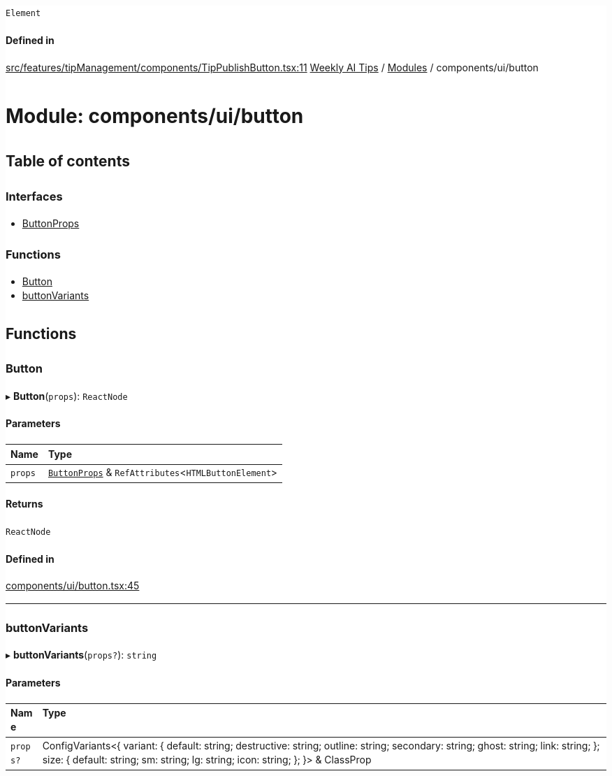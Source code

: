 `Element`

#### Defined in

[src/features/tipManagement/components/TipPublishButton.tsx:11](https://github.com/alexsoyes/weekly-ai-tips/blob/a5c5a395ae8c55cfba018def4dd85212d123191c/src/features/tipManagement/components/TipPublishButton.tsx#L11)
[Weekly AI Tips](../README.md) / [Modules](../modules.md) / components/ui/button

# Module: components/ui/button

## Table of contents

### Interfaces

- [ButtonProps](../interfaces/components_ui_button.ButtonProps.md)

### Functions

- [Button](components_ui_button.md#button)
- [buttonVariants](components_ui_button.md#buttonvariants)

## Functions

### Button

▸ **Button**(`props`): `ReactNode`

#### Parameters

| Name | Type |
| :------ | :------ |
| `props` | [`ButtonProps`](../interfaces/components_ui_button.ButtonProps.md) & `RefAttributes`\<`HTMLButtonElement`\> |

#### Returns

`ReactNode`

#### Defined in

[components/ui/button.tsx:45](https://github.com/alexsoyes/weekly-ai-tips/blob/a5c5a395ae8c55cfba018def4dd85212d123191c/components/ui/button.tsx#L45)

___

### buttonVariants

▸ **buttonVariants**(`props?`): `string`

#### Parameters

| Name | Type |
| :------ | :------ |
| `props?` | ConfigVariants\<\{ variant: \{ default: string; destructive: string; outline: string; secondary: string; ghost: string; link: string; }; size: \{ default: string; sm: string; lg: string; icon: string; }; }\> & ClassProp |
